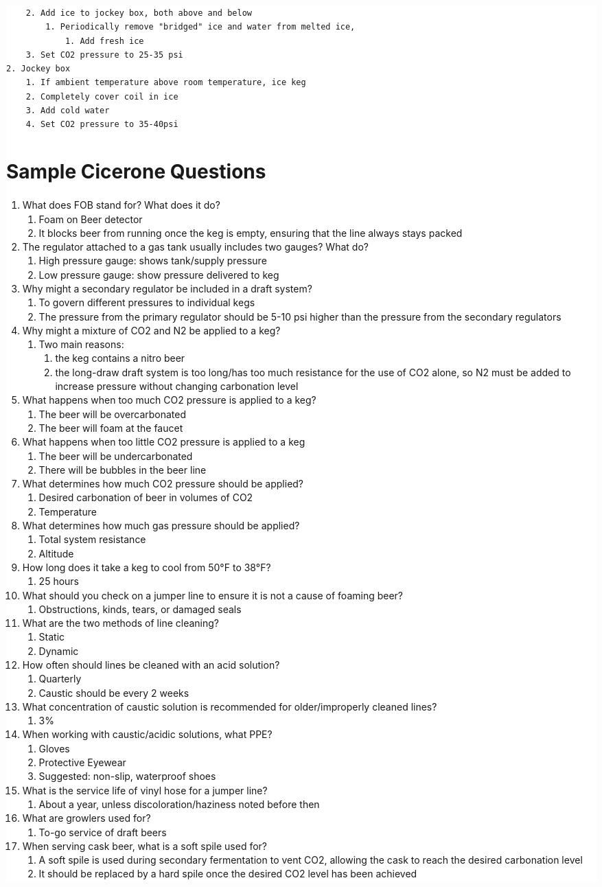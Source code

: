 		2. Add ice to jockey box, both above and below
			1. Periodically remove "bridged" ice and water from melted ice,
				1. Add fresh ice
		3. Set CO2 pressure to 25-35 psi
	2. Jockey box
		1. If ambient temperature above room temperature, ice keg
		2. Completely cover coil in ice
		3. Add cold water
		4. Set CO2 pressure to 35-40psi
# Sample Cicerone Questions

1. What does FOB stand for? What does it do?
	1. Foam on Beer detector
	2. It blocks beer from running once the keg is empty, ensuring that the line always stays packed
2. The regulator attached to a gas tank usually includes two gauges? What do?
	1. High pressure gauge: shows tank/supply pressure
	2. Low pressure gauge: show pressure delivered to keg
3. Why might a secondary regulator be included in a draft system?
	1. To govern different pressures to individual kegs
	2. The pressure from the primary regulator should be 5-10 psi higher than the pressure from the secondary regulators
4. Why might a mixture of CO2 and N2 be applied to a keg?
	1. Two main reasons:
		1. the keg contains a nitro beer
		2. the long-draw draft system is too long/has too much resistance for the use of CO2 alone, so N2 must be added to increase pressure without changing carbonation level
5. What happens when too much CO2 pressure is applied to a keg?
	1. The beer will be overcarbonated
	2. The beer will foam at the faucet
6. What happens when too little CO2 pressure is applied to a keg
	1. The beer will be undercarbonated
	2. There will be bubbles in the beer line
7. What determines how much CO2 pressure should be applied?
	1. Desired carbonation of beer in volumes of CO2
	2. Temperature
8. What determines how much gas pressure should be applied?
	1. Total system resistance
	2. Altitude
9. How long does it take a keg to cool from 50°F to 38°F?
	1. 25 hours
10. What should you check on a jumper line to ensure it is not a cause of foaming beer?
	1. Obstructions, kinds, tears, or damaged seals
11. What are the two methods of line cleaning?
	1. Static
	2. Dynamic
12. How often should lines be cleaned with an acid solution?
	1. Quarterly
	2. Caustic should be every 2 weeks
13. What concentration of caustic solution is recommended for older/improperly cleaned lines?
	1. 3%
14. When working with caustic/acidic solutions, what PPE?
	1. Gloves
	2. Protective Eyewear
	3. Suggested: non-slip, waterproof shoes
15. What is the service life of vinyl hose for a jumper line?
	1. About a year, unless discoloration/haziness noted before then
16. What are growlers used for?
	1. To-go service of draft beers
17. When serving cask beer, what is a soft spile used for?
	1. A soft spile is used during secondary fermentation to vent CO2, allowing the cask to reach the desired carbonation level
	2. It should be replaced by a hard spile once the desired CO2 level has been achieved